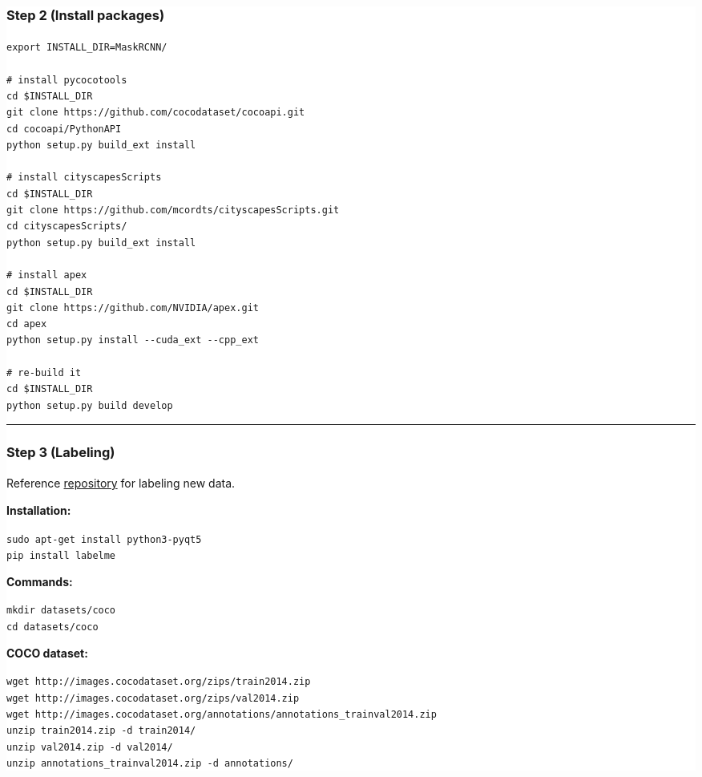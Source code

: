 
### Step 2 (Install packages)

```
export INSTALL_DIR=MaskRCNN/

# install pycocotools
cd $INSTALL_DIR
git clone https://github.com/cocodataset/cocoapi.git
cd cocoapi/PythonAPI
python setup.py build_ext install

# install cityscapesScripts
cd $INSTALL_DIR
git clone https://github.com/mcordts/cityscapesScripts.git
cd cityscapesScripts/
python setup.py build_ext install

# install apex
cd $INSTALL_DIR
git clone https://github.com/NVIDIA/apex.git
cd apex
python setup.py install --cuda_ext --cpp_ext

# re-build it
cd $INSTALL_DIR
python setup.py build develop
```

---

### Step 3 (Labeling)
Reference [repository](https://github.com/wkentaro/labelme) for labeling new data.

**Installation:**
```
sudo apt-get install python3-pyqt5
pip install labelme
```

**Commands:**
```
mkdir datasets/coco
cd datasets/coco
```

**COCO dataset:**
```
wget http://images.cocodataset.org/zips/train2014.zip
wget http://images.cocodataset.org/zips/val2014.zip
wget http://images.cocodataset.org/annotations/annotations_trainval2014.zip
unzip train2014.zip -d train2014/
unzip val2014.zip -d val2014/
unzip annotations_trainval2014.zip -d annotations/
```

